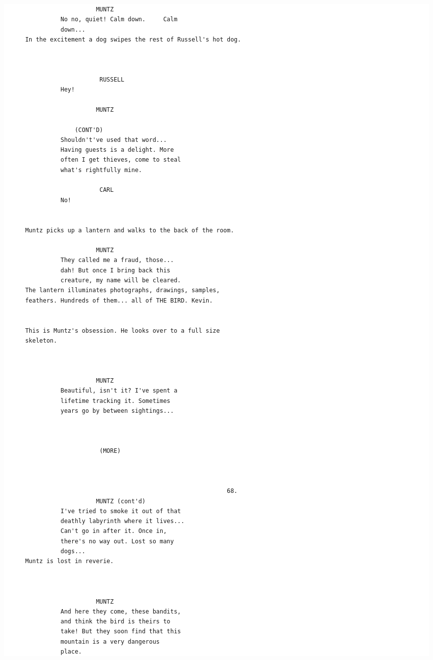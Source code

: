           

                              MUNTZ
                    No no, quiet! Calm down.     Calm
                    down...
          In the excitement a dog swipes the rest of Russell's hot dog.

          

                               RUSSELL
                    Hey!

                              MUNTZ

                        (CONT'D)
                    Shouldn't've used that word...
                    Having guests is a delight. More
                    often I get thieves, come to steal
                    what's rightfully mine.

                               CARL
                    No!

          
          Muntz picks up a lantern and walks to the back of the room.

                              MUNTZ
                    They called me a fraud, those...
                    dah! But once I bring back this
                    creature, my name will be cleared.
          The lantern illuminates photographs, drawings, samples,
          feathers. Hundreds of them... all of THE BIRD. Kevin.

          
          This is Muntz's obsession. He looks over to a full size
          skeleton.

          

                              MUNTZ
                    Beautiful, isn't it? I've spent a
                    lifetime tracking it. Sometimes
                    years go by between sightings...

          

                               (MORE)

          

                                                                   68.
                              MUNTZ (cont'd)
                    I've tried to smoke it out of that
                    deathly labyrinth where it lives...
                    Can't go in after it. Once in,
                    there's no way out. Lost so many
                    dogs...
          Muntz is lost in reverie.

          

                              MUNTZ
                    And here they come, these bandits,
                    and think the bird is theirs to
                    take! But they soon find that this
                    mountain is a very dangerous
                    place.
